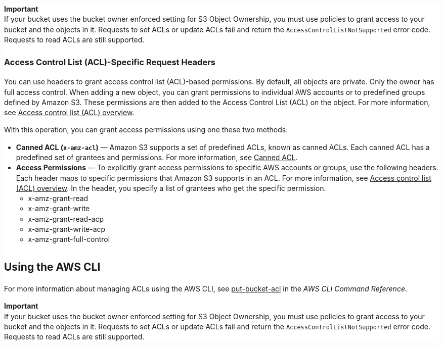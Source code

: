 **Important**  
If your bucket uses the bucket owner enforced setting for S3 Object Ownership, you must use policies to grant access to your bucket and the objects in it\. Requests to set ACLs or update ACLs fail and return the `AccessControlListNotSupported` error code\. Requests to read ACLs are still supported\.

### Access Control List \(ACL\)\-Specific Request Headers<a name="acl-headers-rest-api"></a>

You can use headers to grant access control list \(ACL\)\-based permissions\. By default, all objects are private\. Only the owner has full access control\. When adding a new object, you can grant permissions to individual AWS accounts or to predefined groups defined by Amazon S3\. These permissions are then added to the Access Control List \(ACL\) on the object\. For more information, see [Access control list \(ACL\) overview](acl-overview.md)\.

With this operation, you can grant access permissions using one these two methods:
+ **Canned ACL \(`x-amz-acl`\)** — Amazon S3 supports a set of predefined ACLs, known as canned ACLs\. Each canned ACL has a predefined set of grantees and permissions\. For more information, see [Canned ACL](acl-overview.md#canned-acl)\.
+ **Access Permissions** — To explicitly grant access permissions to specific AWS accounts or groups, use the following headers\. Each header maps to specific permissions that Amazon S3 supports in an ACL\. For more information, see [Access control list \(ACL\) overview](acl-overview.md)\. In the header, you specify a list of grantees who get the specific permission\. 
  + x\-amz\-grant\-read
  + x\-amz\-grant\-write
  + x\-amz\-grant\-read\-acp
  + x\-amz\-grant\-write\-acp
  + x\-amz\-grant\-full\-control

## Using the AWS CLI<a name="using-acl-cli"></a>

For more information about managing ACLs using the AWS CLI, see [put\-bucket\-acl](https://awscli.amazonaws.com/v2/documentation/api/latest/reference/s3api/put-bucket-acl.html) in the *AWS CLI Command Reference*\.

**Important**  
If your bucket uses the bucket owner enforced setting for S3 Object Ownership, you must use policies to grant access to your bucket and the objects in it\. Requests to set ACLs or update ACLs fail and return the `AccessControlListNotSupported` error code\. Requests to read ACLs are still supported\.